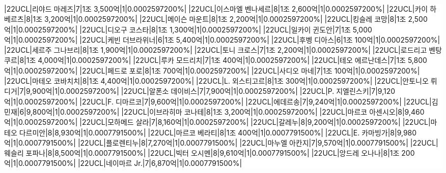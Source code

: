 |22UCL|리야드 마레즈|7|1조 3,500억|1|0.0002597200%|
|22UCL|이스마엘 벤나세르|8|1조 2,600억|1|0.0002597200%|
|22UCL|카이 하베르츠|8|1조 3,200억|1|0.0002597200%|
|22UCL|메이슨 마운트|8|1조 2,200억|1|0.0002597200%|
|22UCL|킹슬레 코망|8|1조 2,500억|1|0.0002597200%|
|22UCL|디오구 코스타|8|1조 1,300억|1|0.0002597200%|
|22UCL|일카이 귄도안|7|1조 5,000억|1|0.0002597200%|
|22UCL|케빈 더브라위너|6|1조 5,400억|1|0.0002597200%|
|22UCL|후벵 디아스|6|1조 100억|1|0.0002597200%|
|22UCL|세르주 그나브리|8|1조 1,900억|1|0.0002597200%|
|22UCL|토니 크로스|7|1조 2,200억|1|0.0002597200%|
|22UCL|로드리고 벤탕쿠르|8|1조 4,000억|1|0.0002597200%|
|22UCL|루카 모드리치|7|1조 400억|1|0.0002597200%|
|22UCL|테오 에르난데스|7|1조 5,800억|1|0.0002597200%|
|22UCL|페드로 포로|8|1조 700억|1|0.0002597200%|
|22UCL|사디오 마네|7|1조 100억|1|0.0002597200%|
|22UCL|마테오 코바치치|8|1조 4,400억|1|0.0002597200%|
|22UCL|L. 외스티고르|8|1조 300억|1|0.0002597200%|
|22UCL|안토니오 뤼디거|7|9,900억|1|0.0002597200%|
|22UCL|알폰소 데이비스|7|7,900억|1|0.0002597200%|
|22UCL|P. 지엘린스키|7|9,120억|1|0.0002597200%|
|22UCL|F. 디마르코|7|9,600억|1|0.0002597200%|
|22UCL|에데르송|7|9,240억|1|0.0002597200%|
|22UCL|김민재|6|9,800억|1|0.0002597200%|
|22UCL|이브라히마 코나테|8|1조 3,200억|1|0.0002597200%|
|22UCL|마르코 아센시오|8|9,460억|1|0.0002597200%|
|22UCL|모하메드 살라|7|8,160억|1|0.0002597200%|
|22UCL|갈레누|8|9,200억|1|0.0002597200%|
|22UCL|마테오 다르미안|8|8,930억|1|0.0007791500%|
|22UCL|마르코 베라티|8|1조 400억|1|0.0007791500%|
|22UCL|E. 카마빙가|8|9,980억|1|0.0007791500%|
|22UCL|플로렌티누|8|7,270억|1|0.0007791500%|
|22UCL|마누엘 아칸지|7|9,570억|1|0.0007791500%|
|22UCL|웨슬리 포파나|8|8,500억|1|0.0007791500%|
|22UCL|빅터 오시멘|8|9,610억|1|0.0007791500%|
|22UCL|앙드레 오나나|8|1조 200억|1|0.0007791500%|
|22UCL|네이마르 Jr.|7|6,870억|1|0.0007791500%|